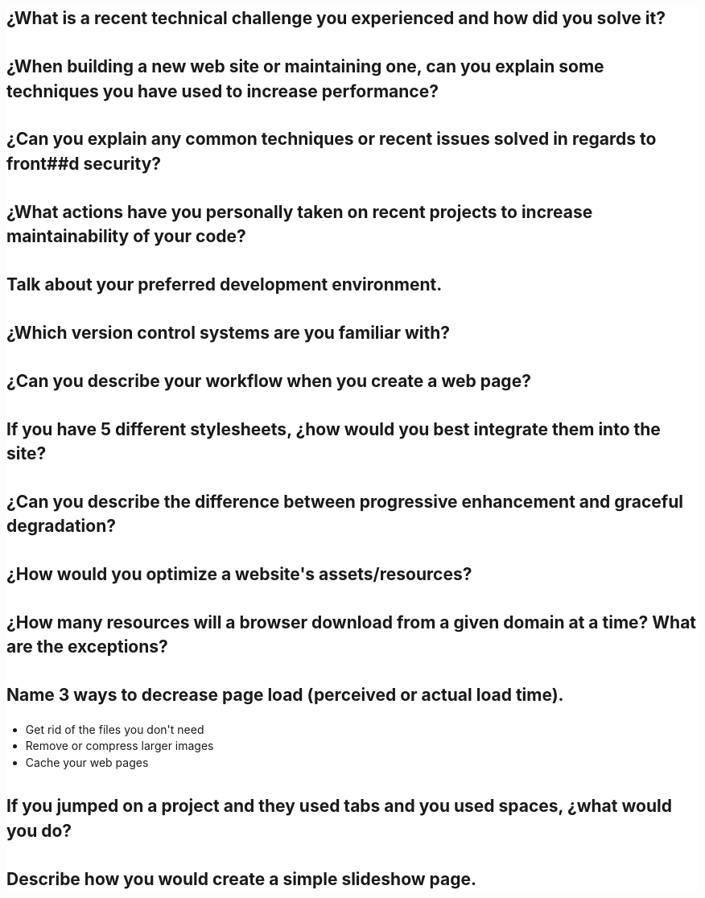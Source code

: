## ¿What is a recent technical challenge you experienced and how did you solve it?

## ¿When building a new web site or maintaining one, can you explain some techniques you have used to increase performance?

## ¿Can you explain any common techniques or recent issues solved in regards to front##d security?

## ¿What actions have you personally taken on recent projects to increase maintainability of your code?

## Talk about your preferred development environment.

## ¿Which version control systems are you familiar with?

## ¿Can you describe your workflow when you create a web page?

## If you have 5 different stylesheets, ¿how would you best integrate them into the site?

## ¿Can you describe the difference between progressive enhancement and graceful degradation?

## ¿How would you optimize a website's assets/resources?

## ¿How many resources will a browser download from a given domain at a time? What are the exceptions?

## Name 3 ways to decrease page load (perceived or actual load time).
- Get rid of the files you don't need
- Remove or compress larger images
- Cache your web pages

## If you jumped on a project and they used tabs and you used spaces, ¿what would you do?

## Describe how you would create a simple slideshow page.

